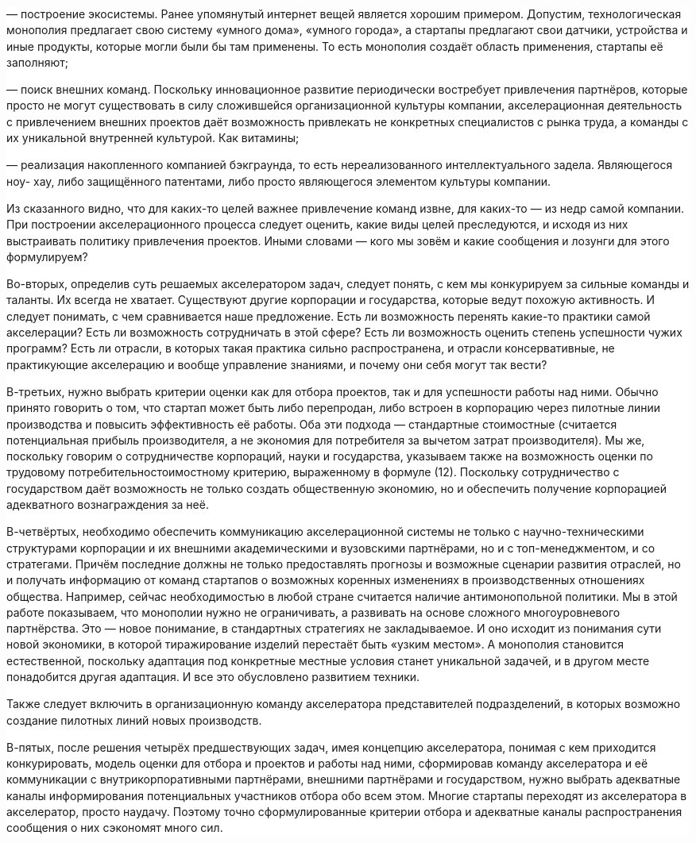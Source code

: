 — построение экосистемы. Ранее упомянутый интернет вещей является хорошим примером. Допустим, технологическая монополия предлагает свою систему «умного дома», «умного города», а стартапы предлагают свои датчики, устройства и иные продукты, которые могли были бы там применены. То есть монополия создаёт область применения, стартапы её заполняют;

— поиск внешних команд. Поскольку инновационное развитие периодически востребует привлечения партнёров, которые просто не могут существовать в силу сложившейся организационной культуры компании, акселерационная деятельность с привлечением внешних проектов даёт возможность привлекать не конкретных специалистов с рынка труда, а команды с их уникальной внутренней культурой. Как витамины;

— реализация накопленного компанией бэкграунда, то есть нереализованного интеллектуального задела. Являющегося ноу- хау, либо защищённого патентами, либо просто являющегося элементом культуры компании.

Из сказанного видно, что для каких-то целей важнее привлечение команд извне, для каких-то — из недр самой компании. При построении акселерационного процесса следует оценить, какие виды целей преследуются, и исходя из них выстраивать политику привлечения проектов. Иными словами — кого мы зовём и какие сообщения и лозунги для этого формулируем?

Во-вторых, определив суть решаемых акселератором задач, следует понять, с кем мы конкурируем за сильные команды и таланты. Их всегда не хватает. Существуют другие корпорации и государства, которые ведут похожую активность. И следует понимать, с чем сравнивается наше предложение. Есть ли возможность перенять какие-то практики самой акселерации? Есть ли возможность сотрудничать в этой сфере? Есть ли возможность оценить степень успешности чужих программ? Есть ли отрасли, в которых такая практика сильно распространена, и отрасли консервативные, не практикующие акселерацию и вообще управление знаниями, и почему они себя могут так вести?

В-третьих, нужно выбрать критерии оценки как для отбора проектов, так и для успешности работы над ними. Обычно принято говорить о том, что стартап может быть либо перепродан, либо встроен в корпорацию через пилотные линии производства и повысить эффективность её работы. Оба эти подхода — стандартные стоимостные (считается потенциальная прибыль производителя, а не экономия для потребителя за вычетом затрат производителя). Мы же, поскольку говорим о сотрудничестве корпораций, науки и государства, указываем также на возможность оценки по трудовому потребительностоимостному критерию, выраженному в формуле (12). Поскольку сотрудничество с государством даёт возможность не только создать общественную экономию, но и обеспечить получение корпорацией адекватного вознаграждения за неё.

В-четвёртых, необходимо обеспечить коммуникацию акселерационной системы не только с научно-техническими структурами корпорации и их внешними академическими и вузовскими партнёрами, но и с топ-менеджментом, и со стратегами. Причём последние должны не только предоставлять прогнозы и возможные сценарии развития отраслей, но и получать информацию от команд стартапов о возможных коренных изменениях в производственных отношениях общества. Например, сейчас необходимостью в любой стране считается наличие антимонопольной политики. Мы в этой работе показываем, что монополии нужно не ограничивать, а развивать на основе сложного многоуровневого партнёрства. Это — новое понимание, в стандартных стратегиях не закладываемое. И оно исходит из понимания сути новой экономики, в которой тиражирование изделий перестаёт быть «узким местом». А монополия становится естественной, поскольку адаптация под конкретные местные условия станет уникальной задачей, и в другом месте понадобится другая адаптация. И все это обусловлено развитием техники.

Также следует включить в организационную команду акселератора представителей подразделений, в которых возможно создание пилотных линий новых производств.

В-пятых, после решения четырёх предшествующих задач, имея концепцию акселератора, понимая с кем приходится конкурировать, модель оценки для отбора и проектов и работы над ними, сформировав команду акселератора и её коммуникации с внутрикорпоративными партнёрами, внешними партнёрами и государством, нужно выбрать адекватные каналы информирования потенциальных участников отбора обо всем этом. Многие стартапы переходят из акселератора в акселератор, просто наудачу. Поэтому точно сформулированные критерии отбора и адекватные каналы распространения сообщения о них сэкономят много сил.
